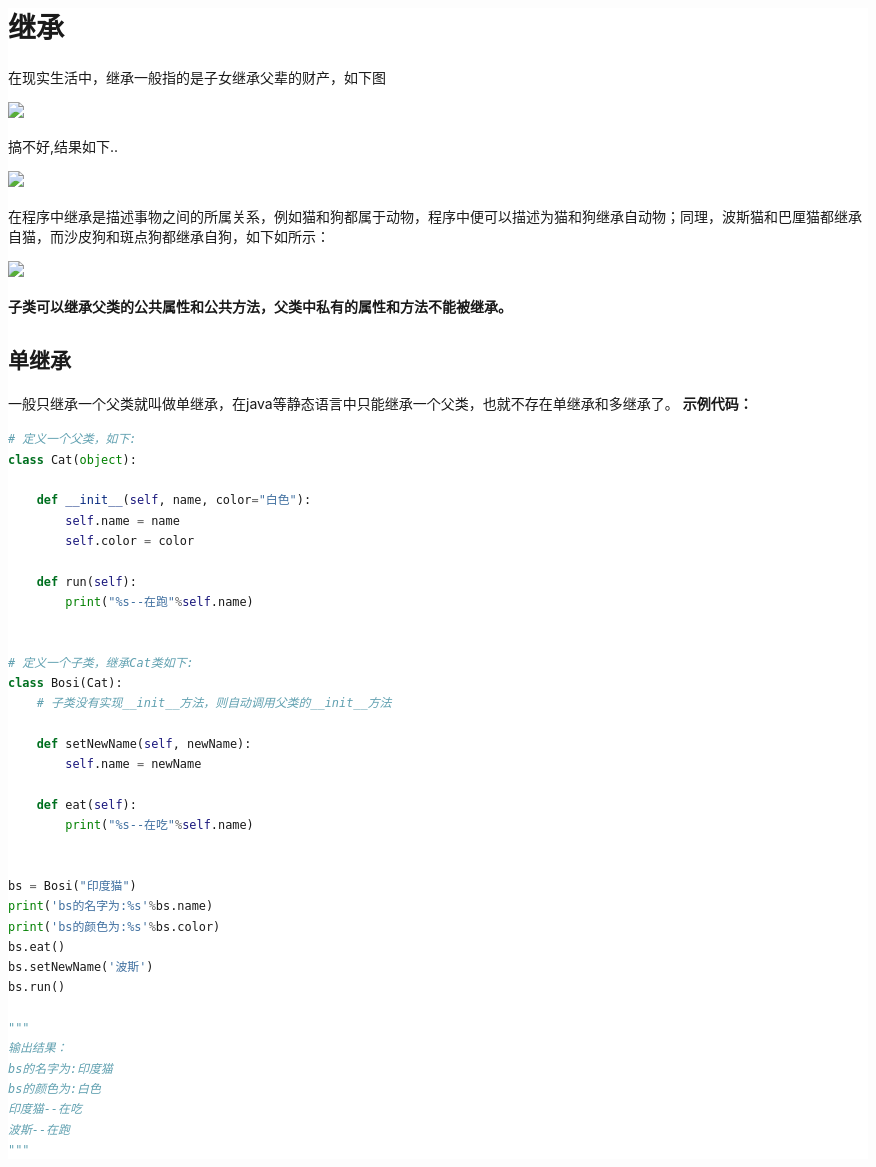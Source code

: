 # 继承
在现实生活中，继承一般指的是子女继承父辈的财产，如下图

![](https://halo-1257208482.image.myqcloud.com/202204051739644.png!webp)

搞不好,结果如下..

![](https://halo-1257208482.image.myqcloud.com/202204051739458.png!webp)

在程序中继承是描述事物之间的所属关系，例如猫和狗都属于动物，程序中便可以描述为猫和狗继承自动物；同理，波斯猫和巴厘猫都继承自猫，而沙皮狗和斑点狗都继承自狗，如下如所示：

![](https://halo-1257208482.image.myqcloud.com/202204051740688.png!webp)

**子类可以继承父类的公共属性和公共方法，父类中私有的属性和方法不能被继承。**

## 单继承

一般只继承一个父类就叫做单继承，在java等静态语言中只能继承一个父类，也就不存在单继承和多继承了。
**示例代码：**
```python
# 定义一个父类，如下:
class Cat(object):

    def __init__(self, name, color="白色"):
        self.name = name
        self.color = color

    def run(self):
        print("%s--在跑"%self.name)


# 定义一个子类，继承Cat类如下:
class Bosi(Cat):
	# 子类没有实现__init__方法，则自动调用父类的__init__方法

    def setNewName(self, newName):
        self.name = newName

    def eat(self):
        print("%s--在吃"%self.name)


bs = Bosi("印度猫")
print('bs的名字为:%s'%bs.name)
print('bs的颜色为:%s'%bs.color)
bs.eat()
bs.setNewName('波斯')
bs.run()

"""
输出结果：
bs的名字为:印度猫
bs的颜色为:白色
印度猫--在吃
波斯--在跑
"""
```
